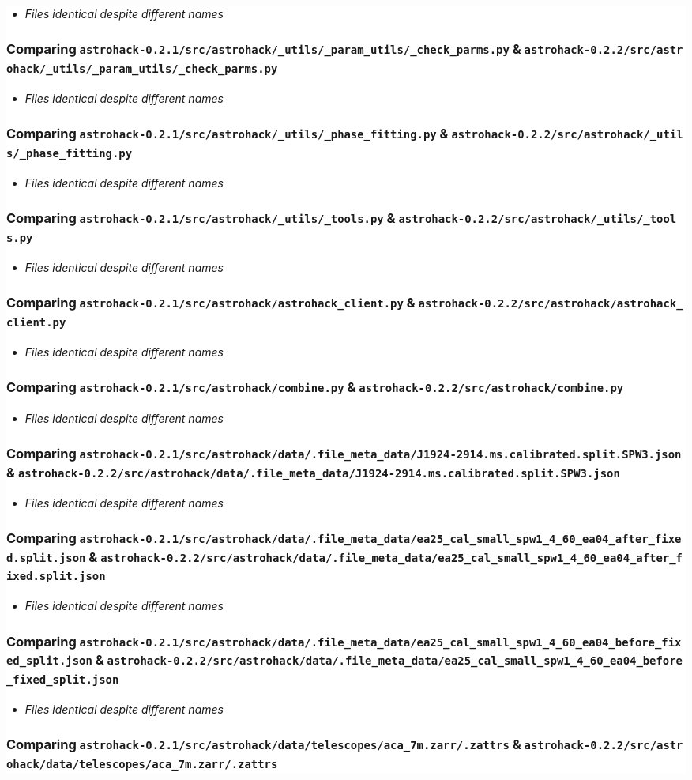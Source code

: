  * *Files identical despite different names*

### Comparing `astrohack-0.2.1/src/astrohack/_utils/_param_utils/_check_parms.py` & `astrohack-0.2.2/src/astrohack/_utils/_param_utils/_check_parms.py`

 * *Files identical despite different names*

### Comparing `astrohack-0.2.1/src/astrohack/_utils/_phase_fitting.py` & `astrohack-0.2.2/src/astrohack/_utils/_phase_fitting.py`

 * *Files identical despite different names*

### Comparing `astrohack-0.2.1/src/astrohack/_utils/_tools.py` & `astrohack-0.2.2/src/astrohack/_utils/_tools.py`

 * *Files identical despite different names*

### Comparing `astrohack-0.2.1/src/astrohack/astrohack_client.py` & `astrohack-0.2.2/src/astrohack/astrohack_client.py`

 * *Files identical despite different names*

### Comparing `astrohack-0.2.1/src/astrohack/combine.py` & `astrohack-0.2.2/src/astrohack/combine.py`

 * *Files identical despite different names*

### Comparing `astrohack-0.2.1/src/astrohack/data/.file_meta_data/J1924-2914.ms.calibrated.split.SPW3.json` & `astrohack-0.2.2/src/astrohack/data/.file_meta_data/J1924-2914.ms.calibrated.split.SPW3.json`

 * *Files identical despite different names*

### Comparing `astrohack-0.2.1/src/astrohack/data/.file_meta_data/ea25_cal_small_spw1_4_60_ea04_after_fixed.split.json` & `astrohack-0.2.2/src/astrohack/data/.file_meta_data/ea25_cal_small_spw1_4_60_ea04_after_fixed.split.json`

 * *Files identical despite different names*

### Comparing `astrohack-0.2.1/src/astrohack/data/.file_meta_data/ea25_cal_small_spw1_4_60_ea04_before_fixed_split.json` & `astrohack-0.2.2/src/astrohack/data/.file_meta_data/ea25_cal_small_spw1_4_60_ea04_before_fixed_split.json`

 * *Files identical despite different names*

### Comparing `astrohack-0.2.1/src/astrohack/data/telescopes/aca_7m.zarr/.zattrs` & `astrohack-0.2.2/src/astrohack/data/telescopes/aca_7m.zarr/.zattrs`
